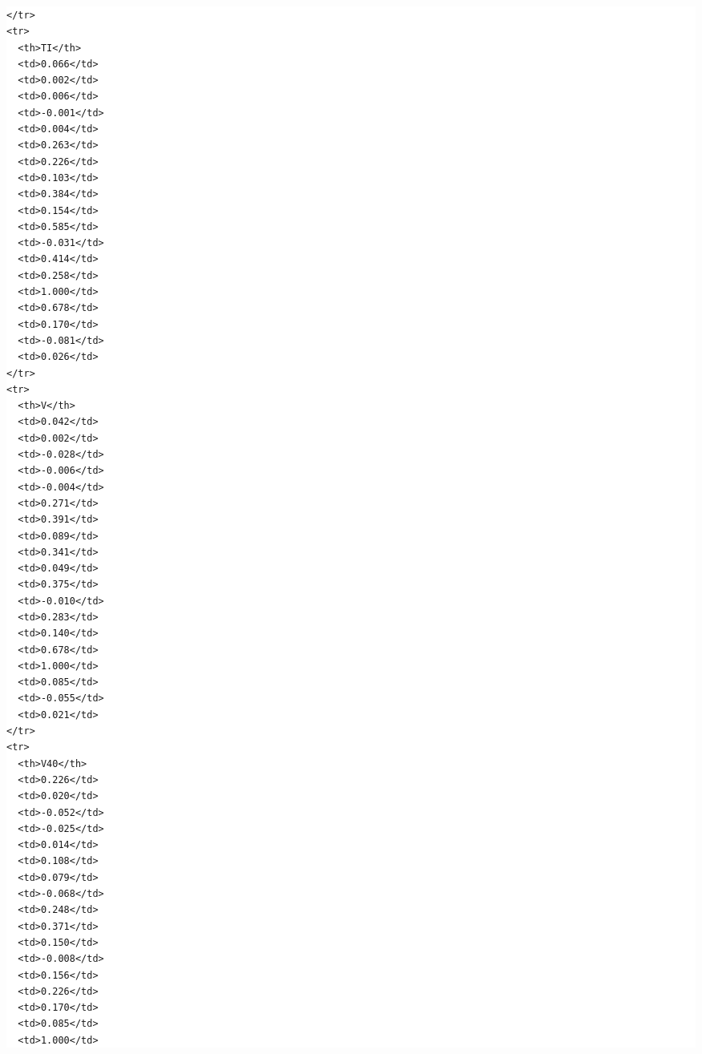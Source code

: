     </tr>
    <tr>
      <th>TI</th>
      <td>0.066</td>
      <td>0.002</td>
      <td>0.006</td>
      <td>-0.001</td>
      <td>0.004</td>
      <td>0.263</td>
      <td>0.226</td>
      <td>0.103</td>
      <td>0.384</td>
      <td>0.154</td>
      <td>0.585</td>
      <td>-0.031</td>
      <td>0.414</td>
      <td>0.258</td>
      <td>1.000</td>
      <td>0.678</td>
      <td>0.170</td>
      <td>-0.081</td>
      <td>0.026</td>
    </tr>
    <tr>
      <th>V</th>
      <td>0.042</td>
      <td>0.002</td>
      <td>-0.028</td>
      <td>-0.006</td>
      <td>-0.004</td>
      <td>0.271</td>
      <td>0.391</td>
      <td>0.089</td>
      <td>0.341</td>
      <td>0.049</td>
      <td>0.375</td>
      <td>-0.010</td>
      <td>0.283</td>
      <td>0.140</td>
      <td>0.678</td>
      <td>1.000</td>
      <td>0.085</td>
      <td>-0.055</td>
      <td>0.021</td>
    </tr>
    <tr>
      <th>V40</th>
      <td>0.226</td>
      <td>0.020</td>
      <td>-0.052</td>
      <td>-0.025</td>
      <td>0.014</td>
      <td>0.108</td>
      <td>0.079</td>
      <td>-0.068</td>
      <td>0.248</td>
      <td>0.371</td>
      <td>0.150</td>
      <td>-0.008</td>
      <td>0.156</td>
      <td>0.226</td>
      <td>0.170</td>
      <td>0.085</td>
      <td>1.000</td>